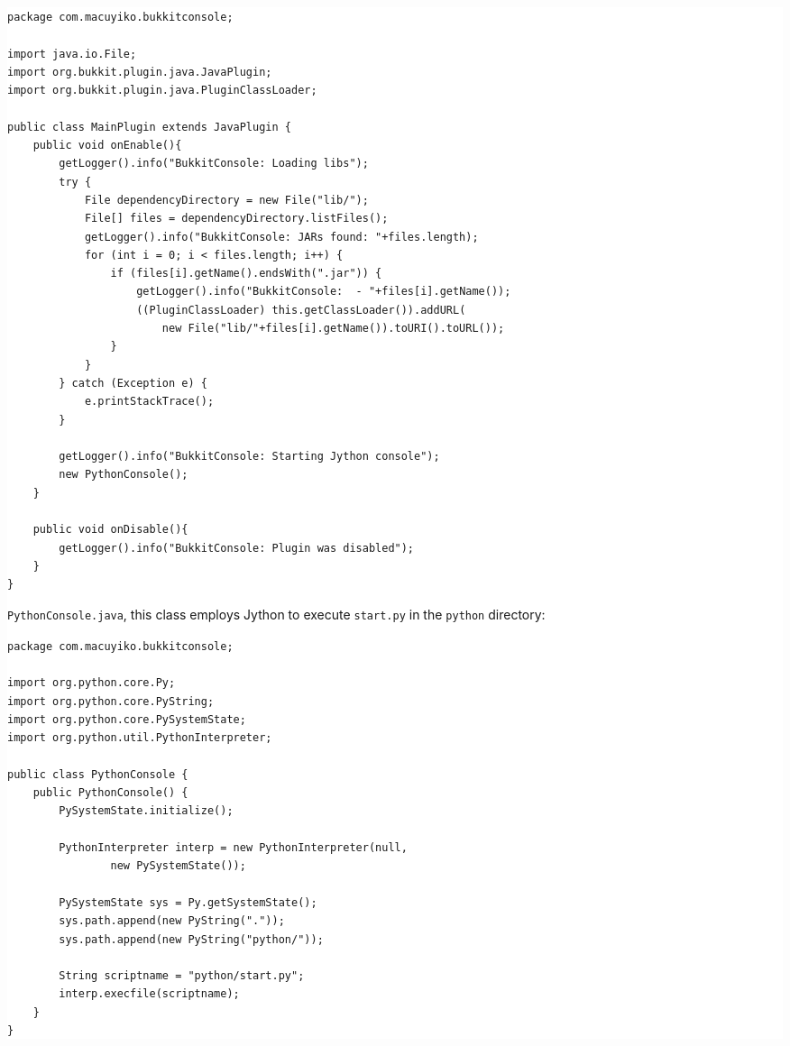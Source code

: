 	package com.macuyiko.bukkitconsole;

	import java.io.File;
	import org.bukkit.plugin.java.JavaPlugin;
	import org.bukkit.plugin.java.PluginClassLoader;

	public class MainPlugin extends JavaPlugin {
		public void onEnable(){
			getLogger().info("BukkitConsole: Loading libs");
			try {
				File dependencyDirectory = new File("lib/");
				File[] files = dependencyDirectory.listFiles();
				getLogger().info("BukkitConsole: JARs found: "+files.length);
				for (int i = 0; i < files.length; i++) {
				    if (files[i].getName().endsWith(".jar")) {
				    	getLogger().info("BukkitConsole:  - "+files[i].getName());
						((PluginClassLoader) this.getClassLoader()).addURL(
							new File("lib/"+files[i].getName()).toURI().toURL());
				    }
				}
			} catch (Exception e) {
				e.printStackTrace();
			}

			getLogger().info("BukkitConsole: Starting Jython console");
			new PythonConsole();
		}

		public void onDisable(){
			getLogger().info("BukkitConsole: Plugin was disabled");
		}
	}

`PythonConsole.java`, this class employs Jython to execute `start.py` in the `python` directory:

	package com.macuyiko.bukkitconsole;

	import org.python.core.Py;
	import org.python.core.PyString;
	import org.python.core.PySystemState;
	import org.python.util.PythonInterpreter;

	public class PythonConsole {
		public PythonConsole() {
			PySystemState.initialize();

			PythonInterpreter interp = new PythonInterpreter(null,
					new PySystemState());

			PySystemState sys = Py.getSystemState();
			sys.path.append(new PyString("."));
			sys.path.append(new PyString("python/"));

			String scriptname = "python/start.py";
			interp.execfile(scriptname);
		}
	}
